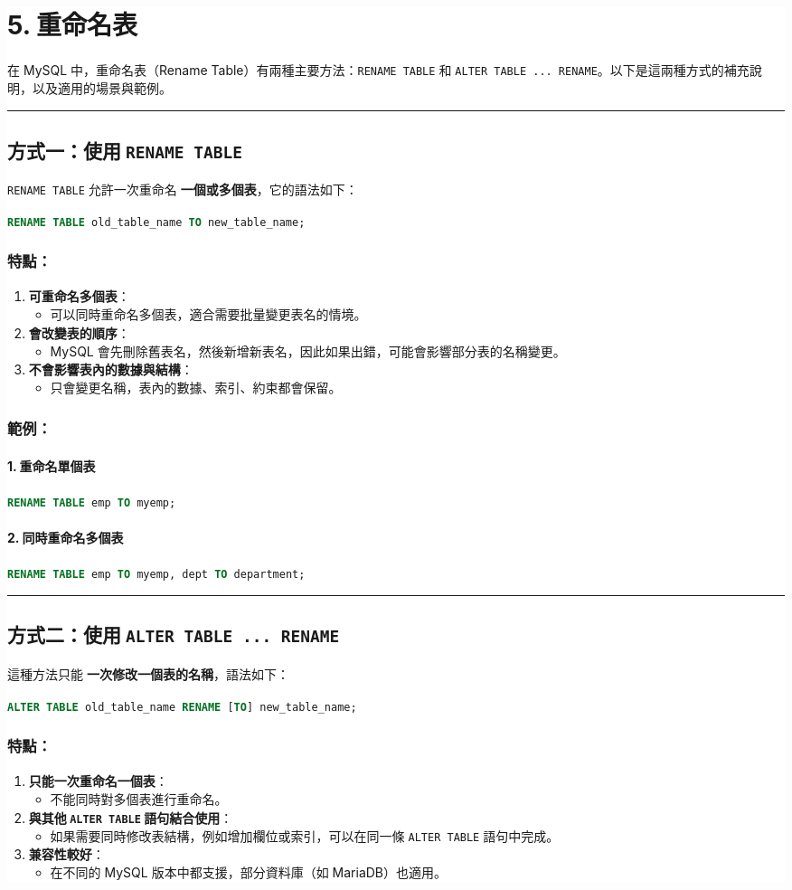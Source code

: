 
# 5. 重命名表

在 MySQL 中，重命名表（Rename Table）有兩種主要方法：`RENAME TABLE` 和 `ALTER TABLE ... RENAME`。以下是這兩種方式的補充說明，以及適用的場景與範例。

---

## **方式一：使用 `RENAME TABLE`**
`RENAME TABLE` 允許一次重命名 **一個或多個表**，它的語法如下：

```sql
RENAME TABLE old_table_name TO new_table_name;
```

### **特點：**
1. **可重命名多個表**：
   - 可以同時重命名多個表，適合需要批量變更表名的情境。
2. **會改變表的順序**：
   - MySQL 會先刪除舊表名，然後新增新表名，因此如果出錯，可能會影響部分表的名稱變更。
3. **不會影響表內的數據與結構**：
   - 只會變更名稱，表內的數據、索引、約束都會保留。

### **範例：**
#### **1. 重命名單個表**
```sql
RENAME TABLE emp TO myemp;
```

#### **2. 同時重命名多個表**
```sql
RENAME TABLE emp TO myemp, dept TO department;
```

---

## **方式二：使用 `ALTER TABLE ... RENAME`**
這種方法只能 **一次修改一個表的名稱**，語法如下：

```sql
ALTER TABLE old_table_name RENAME [TO] new_table_name;
```

### **特點：**
1. **只能一次重命名一個表**：
   - 不能同時對多個表進行重命名。
2. **與其他 `ALTER TABLE` 語句結合使用**：
   - 如果需要同時修改表結構，例如增加欄位或索引，可以在同一條 `ALTER TABLE` 語句中完成。
3. **兼容性較好**：
   - 在不同的 MySQL 版本中都支援，部分資料庫（如 MariaDB）也適用。
